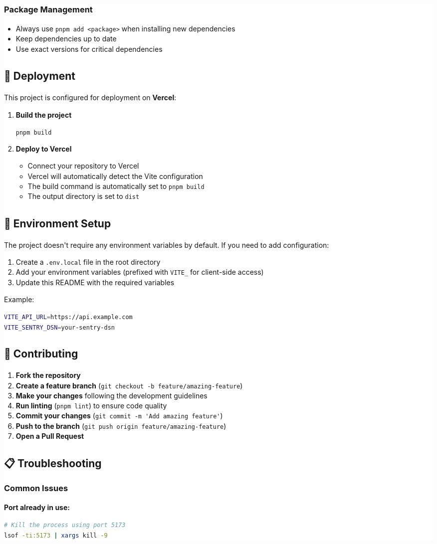 ### Package Management

- Always use `pnpm add <package>` when installing new dependencies
- Keep dependencies up to date
- Use exact versions for critical dependencies

## 🚢 Deployment

This project is configured for deployment on **Vercel**:

1. **Build the project**

   ```bash
   pnpm build
   ```

2. **Deploy to Vercel**
   - Connect your repository to Vercel
   - Vercel will automatically detect the Vite configuration
   - The build command is automatically set to `pnpm build`
   - The output directory is set to `dist`

## 📝 Environment Setup

The project doesn't require any environment variables by default. If you need to add configuration:

1. Create a `.env.local` file in the root directory
2. Add your environment variables (prefixed with `VITE_` for client-side access)
3. Update this README with the required variables

Example:

```bash
VITE_API_URL=https://api.example.com
VITE_SENTRY_DSN=your-sentry-dsn
```

## 🤝 Contributing

1. **Fork the repository**
2. **Create a feature branch** (`git checkout -b feature/amazing-feature`)
3. **Make your changes** following the development guidelines
4. **Run linting** (`pnpm lint`) to ensure code quality
5. **Commit your changes** (`git commit -m 'Add amazing feature'`)
6. **Push to the branch** (`git push origin feature/amazing-feature`)
7. **Open a Pull Request**

## 📋 Troubleshooting

### Common Issues

**Port already in use:**

```bash
# Kill the process using port 5173
lsof -ti:5173 | xargs kill -9
```
